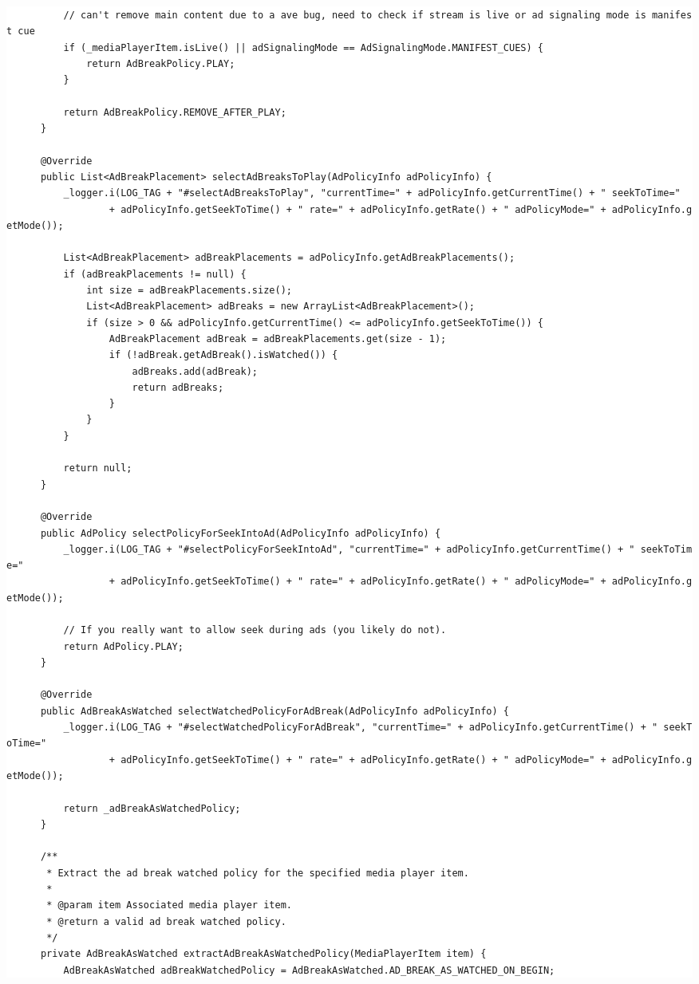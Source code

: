               // can't remove main content due to a ave bug, need to check if stream is live or ad signaling mode is manifest cue 
              if (_mediaPlayerItem.isLive() || adSignalingMode == AdSignalingMode.MANIFEST_CUES) { 
                  return AdBreakPolicy.PLAY; 
              } 
      
              return AdBreakPolicy.REMOVE_AFTER_PLAY; 
          } 
      
          @Override 
          public List<AdBreakPlacement> selectAdBreaksToPlay(AdPolicyInfo adPolicyInfo) { 
              _logger.i(LOG_TAG + "#selectAdBreaksToPlay", "currentTime=" + adPolicyInfo.getCurrentTime() + " seekToTime=" 
                      + adPolicyInfo.getSeekToTime() + " rate=" + adPolicyInfo.getRate() + " adPolicyMode=" + adPolicyInfo.getMode()); 
      
              List<AdBreakPlacement> adBreakPlacements = adPolicyInfo.getAdBreakPlacements(); 
              if (adBreakPlacements != null) { 
                  int size = adBreakPlacements.size(); 
                  List<AdBreakPlacement> adBreaks = new ArrayList<AdBreakPlacement>(); 
                  if (size > 0 && adPolicyInfo.getCurrentTime() <= adPolicyInfo.getSeekToTime()) { 
                      AdBreakPlacement adBreak = adBreakPlacements.get(size - 1); 
                      if (!adBreak.getAdBreak().isWatched()) { 
                          adBreaks.add(adBreak); 
                          return adBreaks; 
                      } 
                  } 
              } 
      
              return null; 
          } 
      
          @Override 
          public AdPolicy selectPolicyForSeekIntoAd(AdPolicyInfo adPolicyInfo) { 
              _logger.i(LOG_TAG + "#selectPolicyForSeekIntoAd", "currentTime=" + adPolicyInfo.getCurrentTime() + " seekToTime=" 
                      + adPolicyInfo.getSeekToTime() + " rate=" + adPolicyInfo.getRate() + " adPolicyMode=" + adPolicyInfo.getMode()); 
      
              // If you really want to allow seek during ads (you likely do not). 
              return AdPolicy.PLAY; 
          } 
      
          @Override 
          public AdBreakAsWatched selectWatchedPolicyForAdBreak(AdPolicyInfo adPolicyInfo) { 
              _logger.i(LOG_TAG + "#selectWatchedPolicyForAdBreak", "currentTime=" + adPolicyInfo.getCurrentTime() + " seekToTime=" 
                      + adPolicyInfo.getSeekToTime() + " rate=" + adPolicyInfo.getRate() + " adPolicyMode=" + adPolicyInfo.getMode()); 
      
              return _adBreakAsWatchedPolicy; 
          } 
      
          /** 
           * Extract the ad break watched policy for the specified media player item. 
           * 
           * @param item Associated media player item. 
           * @return a valid ad break watched policy. 
           */ 
          private AdBreakAsWatched extractAdBreakAsWatchedPolicy(MediaPlayerItem item) { 
              AdBreakAsWatched adBreakWatchedPolicy = AdBreakAsWatched.AD_BREAK_AS_WATCHED_ON_BEGIN; 
      